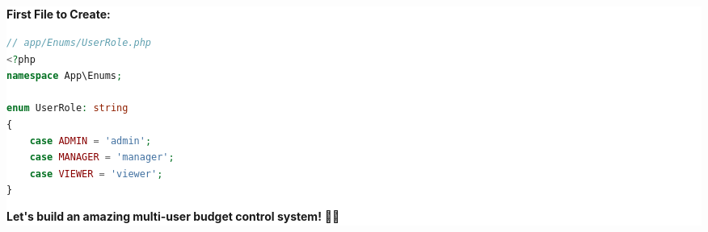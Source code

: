 **First File to Create:**
```php
// app/Enums/UserRole.php
<?php
namespace App\Enums;

enum UserRole: string
{
    case ADMIN = 'admin';
    case MANAGER = 'manager';
    case VIEWER = 'viewer';
}
```

**Let's build an amazing multi-user budget control system!** 🚀✨
